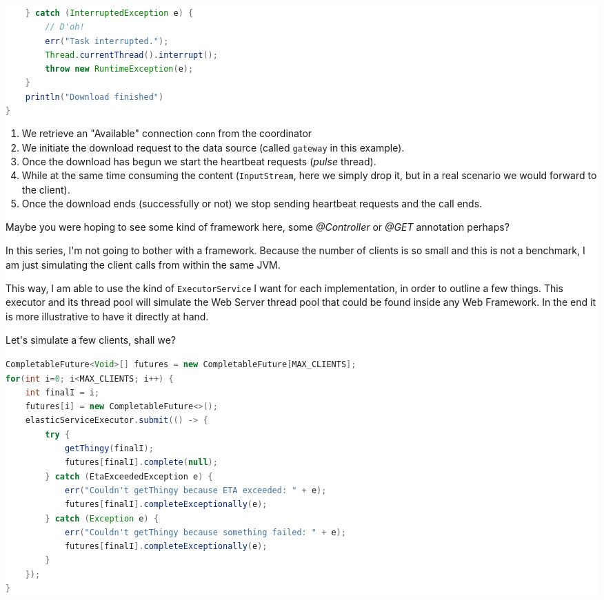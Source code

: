 ```java
    } catch (InterruptedException e) {
        // D'oh!
        err("Task interrupted.");
        Thread.currentThread().interrupt();
        throw new RuntimeException(e);
    }
    println("Download finished")
}
```

1. We retrieve an "Available" connection `conn` from the coordinator
2. We initiate the download request to the data source (called `gateway` in this example).
3. Once the download has begun we start the heartbeat requests (_pulse_ thread).
4. While at the same time consuming the content (`InputStream`, here we simply drop it, but in a real scenario we
   would forward to the client).  
5. Once the download ends (successfully or not) we stop sending heartbeat requests and the call ends.

Maybe you were hoping to see some kind of framework here, some _@Controller_ or _@GET_ annotation perhaps?

In this series, I'm not going to bother with a framework. Because the number of clients is so small and this is not a
benchmark, I am just simulating the client calls from within the same JVM.

This way, I am able to use the kind of `ExecutorService` I want for each implementation, in order to outline a few
things. This executor and its thread pool will simulate the Web Server thread pool that could be found inside any Web
Framework. In the end it is more illustrative to have it directly at hand.

Let's simulate a few clients, shall we?

```java
CompletableFuture<Void>[] futures = new CompletableFuture[MAX_CLIENTS];
for(int i=0; i<MAX_CLIENTS; i++) {
    int finalI = i;
    futures[i] = new CompletableFuture<>();
    elasticServiceExecutor.submit(() -> {
        try {
            getThingy(finalI);
            futures[finalI].complete(null);
        } catch (EtaExceededException e) {
            err("Couldn't getThingy because ETA exceeded: " + e);
            futures[finalI].completeExceptionally(e);
        } catch (Exception e) {
            err("Couldn't getThingy because something failed: " + e);
            futures[finalI].completeExceptionally(e);
        }
    });
}
```


[part-0]: ../loom-part-0-rationale
[part-1]: ../loom-part-1-scheduling
[part-2]: ../loom-part-2-blocking
[part-3]: ../loom-part-3-async
[part-4]: ../loom-part-4-nio
[part-5]: ../loom-part-5-reactive-streams
[VisualVM]: https://visualvm.github.io/
[flame graph]: http://www.brendangregg.com/flamegraphs.html
[async-profiler]: https://github.com/jvm-profiling-tools/async-profiler
[PCB]: https://www.tutorialspoint.com/what-is-process-control-block-pcb
[protection ring]: https://en.wikipedia.org/wiki/Protection_ring
[Wankel engine]: https://en.wikipedia.org/wiki/Wankel_engine
[chapter-1]: https://github.com/arnaudbos/untangled/blob/master/hawaii/src/main/java/io/monkeypatch/untangled/Chapter01_SyncBlocking.java
[file descriptor]: https://en.wikipedia.org/wiki/File_descriptor
[Ron Pressler]: https://twitter.com/pressron